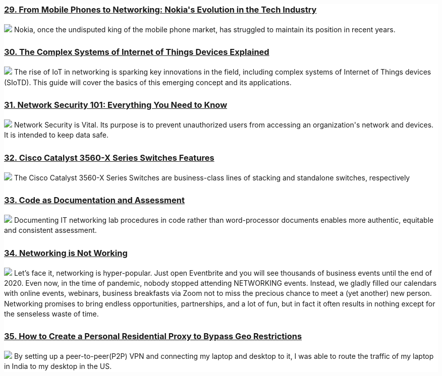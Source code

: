 ### [29. From Mobile Phones to Networking: Nokia's Evolution in the Tech Industry](https://hackernoon.com/from-mobile-phones-to-networking-nokias-evolution-in-the-tech-industry)
![](https://cdn.hackernoon.com/images/Fs6yMNLemSQFopm3m8hIZVuGaqN2-bx93nl9.jpeg)
Nokia, once the undisputed king of the mobile phone market, has struggled to maintain its position in recent years.

### [30. The Complex Systems of Internet of Things Devices Explained](https://hackernoon.com/the-complex-systems-of-internet-of-things-devices-explained)
![](https://cdn.hackernoon.com/images/08kqxtF0wOR294ukfFuRLXEWE052-gz93o1t.jpeg)
The rise of IoT in networking is sparking key innovations in the field, including complex systems of Internet of Things devices (SIoTD). This guide will cover the basics of this emerging concept and its applications.

### [31. Network Security 101: Everything You Need to Know](https://hackernoon.com/network-security-101-everything-you-need-to-know-t5j3745)
![](https://cdn.hackernoon.com/images/xwRTMTtsfYNZdN4zVqQuYZcuZrs1-1lk35oj.jpeg)
Network Security is Vital. Its purpose is to prevent unauthorized users from accessing an organization's network and devices. It is intended to keep data safe. 

### [32. Cisco Catalyst 3560-X Series Switches Features](https://hackernoon.com/cisco-catalyst-3560-x-series-switches-features-cct319y)
![](https://cdn.hackernoon.com/images/cLNziuagpGY1w5loVIv4J6Zxc0g1-a55p31m1.jpeg)
The Cisco Catalyst 3560-X Series Switches are business-class lines of stacking and standalone switches, respectively

### [33. Code as Documentation and Assessment](https://hackernoon.com/code-as-documentation-and-assessment-zu1031h1)
![](https://cdn.hackernoon.com/images/gDZVlEHopRRsRKqnyYb1ovTG5WN2-kt3k33o4.jpeg)
Documenting IT networking lab procedures in code rather than word-processor documents enables more authentic, equitable and consistent assessment.

### [34. Networking is Not Working](https://hackernoon.com/networking-is-not-working-ezo31v9)
![](https://cdn.hackernoon.com/images/rvuto0moPMTWCnAT6jvjqws1ppl1-qwa3e3c.jpeg)
Let’s face it, networking is hyper-popular. Just open Eventbrite and you will see thousands of business events until the end of 2020. Even now, in the time of pandemic, nobody stopped attending NETWORKING events. Instead, we gladly filled our calendars with online events, webinars, business breakfasts via Zoom not to miss the precious chance to meet a (yet another) new person. Networking promises to bring endless opportunities, partnerships, and a lot of fun, but in fact it often results in nothing except for the senseless waste of time.  

### [35. How to Create a Personal Residential Proxy to Bypass Geo Restrictions](https://hackernoon.com/how-to-create-a-personal-residential-proxy-to-bypass-geo-restrictions)
![](https://cdn.hackernoon.com/images/LlCAp7knPzac8g5m78NcMoCMOTL2-tda2dhc.jpeg)
By setting up a peer-to-peer(P2P) VPN and connecting my laptop and desktop to it, I was able to route the traffic of my laptop in India to my desktop in the US.
